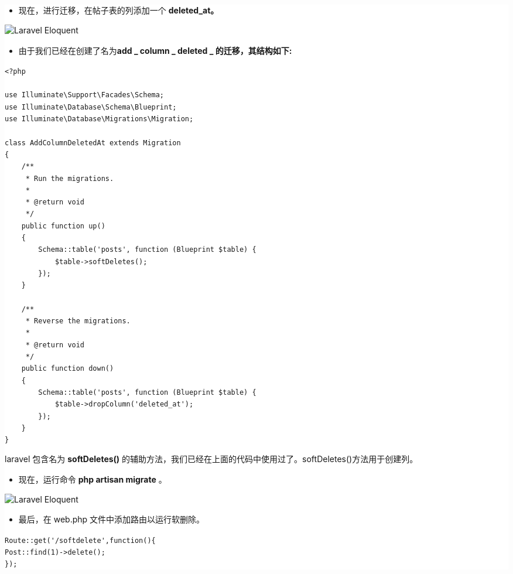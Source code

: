 *   现在，进行迁移，在帖子表的列添加一个 **deleted_at。**

![Laravel Eloquent](../Images/b370dfecf4781a38075677278bb1979f.png)

*   由于我们已经在创建了名为**add _ column _ deleted _ 的迁移，其结构如下:**

```
<?php

use Illuminate\Support\Facades\Schema;
use Illuminate\Database\Schema\Blueprint;
use Illuminate\Database\Migrations\Migration;

class AddColumnDeletedAt extends Migration
{
    /**
     * Run the migrations.
     *
     * @return void
     */
    public function up()
    {
        Schema::table('posts', function (Blueprint $table) {
            $table->softDeletes();
        });
    }

    /**
     * Reverse the migrations.
     *
     * @return void
     */
    public function down()
    {
        Schema::table('posts', function (Blueprint $table) {
            $table->dropColumn('deleted_at');
        });
    }
}

```

laravel 包含名为 **softDeletes()** 的辅助方法，我们已经在上面的代码中使用过了。softDeletes()方法用于创建列。

*   现在，运行命令 **php artisan migrate** 。

![Laravel Eloquent](../Images/53feb12e59ec3d2081f5415fe000bde4.png)

*   最后，在 web.php 文件中添加路由以运行软删除。

```
Route::get('/softdelete',function(){
Post::find(1)->delete();
});

```
